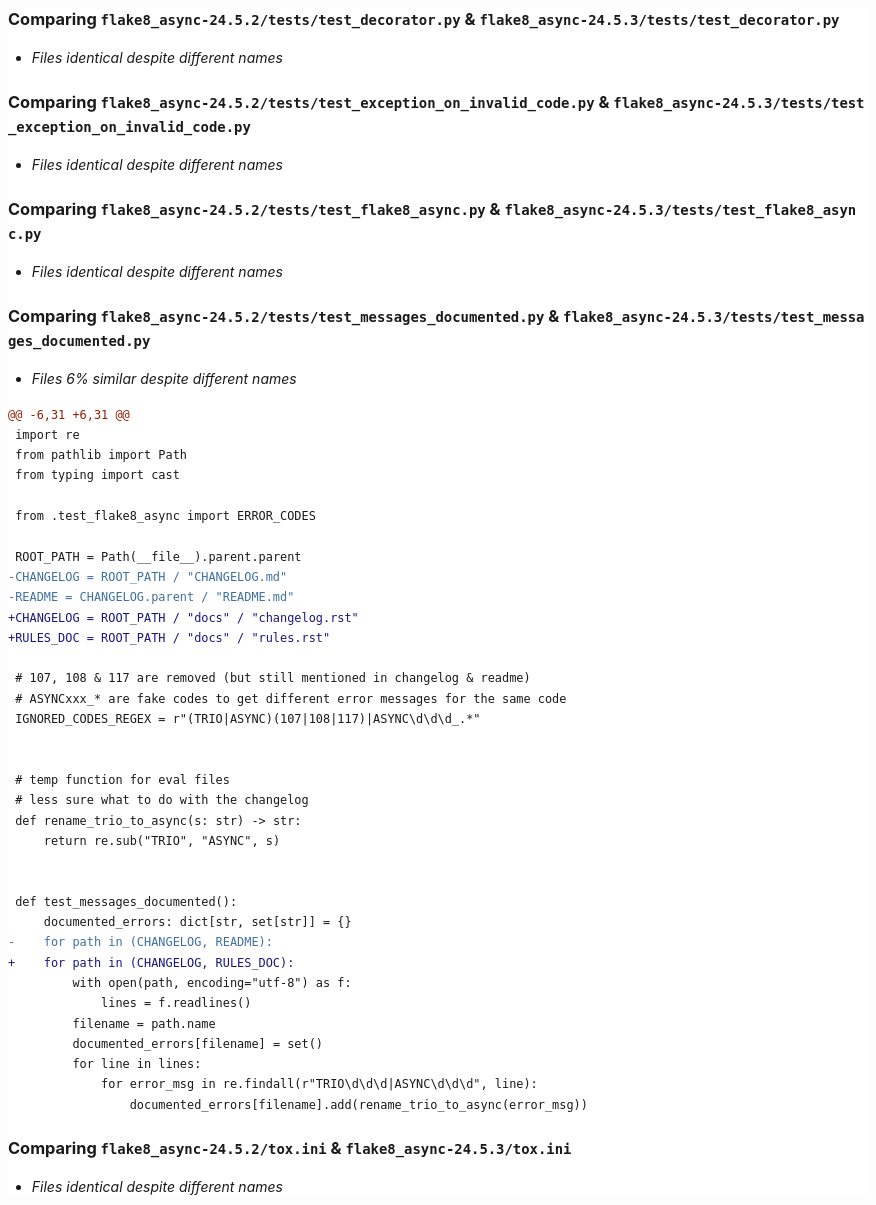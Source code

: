 ### Comparing `flake8_async-24.5.2/tests/test_decorator.py` & `flake8_async-24.5.3/tests/test_decorator.py`

 * *Files identical despite different names*

### Comparing `flake8_async-24.5.2/tests/test_exception_on_invalid_code.py` & `flake8_async-24.5.3/tests/test_exception_on_invalid_code.py`

 * *Files identical despite different names*

### Comparing `flake8_async-24.5.2/tests/test_flake8_async.py` & `flake8_async-24.5.3/tests/test_flake8_async.py`

 * *Files identical despite different names*

### Comparing `flake8_async-24.5.2/tests/test_messages_documented.py` & `flake8_async-24.5.3/tests/test_messages_documented.py`

 * *Files 6% similar despite different names*

```diff
@@ -6,31 +6,31 @@
 import re
 from pathlib import Path
 from typing import cast
 
 from .test_flake8_async import ERROR_CODES
 
 ROOT_PATH = Path(__file__).parent.parent
-CHANGELOG = ROOT_PATH / "CHANGELOG.md"
-README = CHANGELOG.parent / "README.md"
+CHANGELOG = ROOT_PATH / "docs" / "changelog.rst"
+RULES_DOC = ROOT_PATH / "docs" / "rules.rst"
 
 # 107, 108 & 117 are removed (but still mentioned in changelog & readme)
 # ASYNCxxx_* are fake codes to get different error messages for the same code
 IGNORED_CODES_REGEX = r"(TRIO|ASYNC)(107|108|117)|ASYNC\d\d\d_.*"
 
 
 # temp function for eval files
 # less sure what to do with the changelog
 def rename_trio_to_async(s: str) -> str:
     return re.sub("TRIO", "ASYNC", s)
 
 
 def test_messages_documented():
     documented_errors: dict[str, set[str]] = {}
-    for path in (CHANGELOG, README):
+    for path in (CHANGELOG, RULES_DOC):
         with open(path, encoding="utf-8") as f:
             lines = f.readlines()
         filename = path.name
         documented_errors[filename] = set()
         for line in lines:
             for error_msg in re.findall(r"TRIO\d\d\d|ASYNC\d\d\d", line):
                 documented_errors[filename].add(rename_trio_to_async(error_msg))
```

### Comparing `flake8_async-24.5.2/tox.ini` & `flake8_async-24.5.3/tox.ini`

 * *Files identical despite different names*

